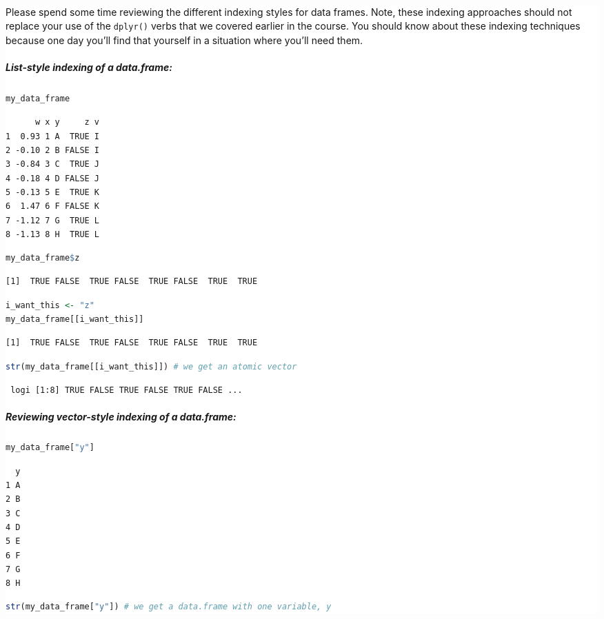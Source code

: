Please spend some time reviewing the different indexing styles for data
frames. Note, these indexing approaches should not replace your use of
the `dplyr()` verbs that we covered earlier in the course. You should
know about these indexing techniques because one day you’ll find that
yourself in a situation where you’ll need them.

##### List-style indexing of a data.frame:

``` r
my_data_frame
```

          w x y     z v
    1  0.93 1 A  TRUE I
    2 -0.10 2 B FALSE I
    3 -0.84 3 C  TRUE J
    4 -0.18 4 D FALSE J
    5 -0.13 5 E  TRUE K
    6  1.47 6 F FALSE K
    7 -1.12 7 G  TRUE L
    8 -1.13 8 H  TRUE L

``` r
my_data_frame$z
```

    [1]  TRUE FALSE  TRUE FALSE  TRUE FALSE  TRUE  TRUE

``` r
i_want_this <- "z"
my_data_frame[[i_want_this]]
```

    [1]  TRUE FALSE  TRUE FALSE  TRUE FALSE  TRUE  TRUE

``` r
str(my_data_frame[[i_want_this]]) # we get an atomic vector
```

     logi [1:8] TRUE FALSE TRUE FALSE TRUE FALSE ...

##### Reviewing vector-style indexing of a data.frame:

``` r
my_data_frame["y"]
```

      y
    1 A
    2 B
    3 C
    4 D
    5 E
    6 F
    7 G
    8 H

``` r
str(my_data_frame["y"]) # we get a data.frame with one variable, y
```
